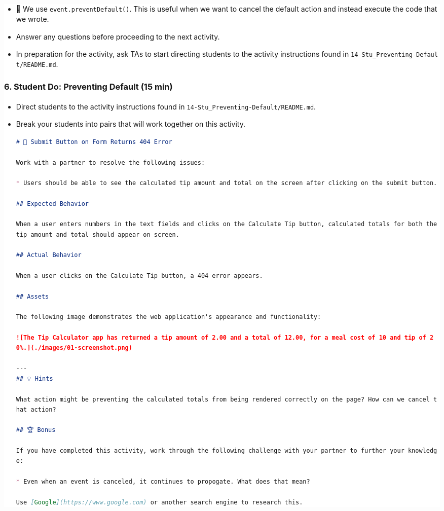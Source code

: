   * 🙋 We use `event.preventDefault()`. This is useful when we want to cancel the default action and instead execute the code that we wrote.

* Answer any questions before proceeding to the next activity.

* In preparation for the activity, ask TAs to start directing students to the activity instructions found in `14-Stu_Preventing-Default/README.md`.

### 6. Student Do: Preventing Default (15 min)

* Direct students to the activity instructions found in `14-Stu_Preventing-Default/README.md`.

* Break your students into pairs that will work together on this activity.

  ```md
  # 🐛 Submit Button on Form Returns 404 Error

  Work with a partner to resolve the following issues:

  * Users should be able to see the calculated tip amount and total on the screen after clicking on the submit button. 

  ## Expected Behavior

  When a user enters numbers in the text fields and clicks on the Calculate Tip button, calculated totals for both the tip amount and total should appear on screen. 

  ## Actual Behavior

  When a user clicks on the Calculate Tip button, a 404 error appears. 

  ## Assets

  The following image demonstrates the web application's appearance and functionality:

  ![The Tip Calculator app has returned a tip amount of 2.00 and a total of 12.00, for a meal cost of 10 and tip of 20%.](./images/01-screenshot.png)

  ---
  ## 💡 Hints

  What action might be preventing the calculated totals from being rendered correctly on the page? How can we cancel that action?

  ## 🏆 Bonus

  If you have completed this activity, work through the following challenge with your partner to further your knowledge:

  * Even when an event is canceled, it continues to propogate. What does that mean? 

  Use [Google](https://www.google.com) or another search engine to research this.
  ```
